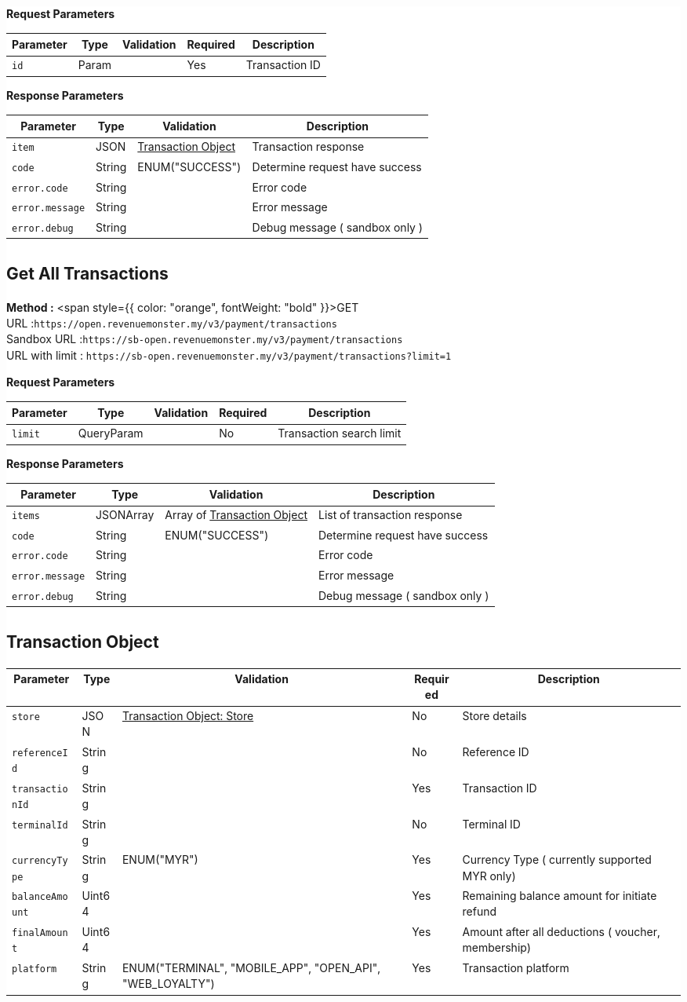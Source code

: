 **Request Parameters**

| Parameter | Type  | Validation | Required | Description    |
| --------- | ----- | ---------- | -------- | -------------- |
| `id`      | Param |            | Yes      | Transaction ID |

**Response Parameters**

| Parameter       | Type   | Validation                                | Description                    |
| --------------- | ------ | ----------------------------------------- | ------------------------------ |
| `item`          | JSON   | [Transaction Object](#transaction-object) | Transaction response           |
| `code`          | String | ENUM("SUCCESS")                           | Determine request have success |
| `error.code`    | String |                                           | Error code                     |
| `error.message` | String |                                           | Error message                  |
| `error.debug`   | String |                                           | Debug message ( sandbox only ) |

## Get All Transactions

**Method :** <span style={{ color: "orange", fontWeight: "bold" }}>GET</span><br/>
URL :`https://open.revenuemonster.my/v3/payment/transactions`<br/>
Sandbox URL :`https://sb-open.revenuemonster.my/v3/payment/transactions`<br/>
URL with limit : `https://sb-open.revenuemonster.my/v3/payment/transactions?limit=1`

**Request Parameters**

| Parameter | Type       | Validation | Required | Description              |
| --------- | ---------- | ---------- | -------- | ------------------------ |
| `limit`   | QueryParam |            | No       | Transaction search limit |

**Response Parameters**

| Parameter       | Type      | Validation                                         | Description                    |
| --------------- | --------- | -------------------------------------------------- | ------------------------------ |
| `items`         | JSONArray | Array of [Transaction Object](#transaction-object) | List of transaction response   |
| `code`          | String    | ENUM("SUCCESS")                                    | Determine request have success |
| `error.code`    | String    |                                                    | Error code                     |
| `error.message` | String    |                                                    | Error message                  |
| `error.debug`   | String    |                                                    | Debug message ( sandbox only ) |



## Transaction Object

| Parameter                   | Type   | Validation                                                                            | Required | Description                                                |
| --------------------------- | ------ | ------------------------------------------------------------------------------------- | -------- | ---------------------------------------------------------- |
| `store`                     | JSON   | [Transaction Object: Store](#store)                                                   | No       | Store details                                              |
| `referenceId`               | String |                                                                                       | No       | Reference ID                                               |
| `transactionId`             | String |                                                                                       | Yes      | Transaction ID                                             |
| `terminalId`                | String |                                                                                       | No       | Terminal ID                                                |
| `currencyType`              | String | ENUM("MYR")                                                                           | Yes      | Currency Type ( currently supported MYR only)              |
| `balanceAmount`             | Uint64 |                                                                                       | Yes      | Remaining balance amount for initiate refund               |
| `finalAmount`               | Uint64 |                                                                                       | Yes      | Amount after all deductions ( voucher, membership)         |
| `platform`                  | String | ENUM("TERMINAL", "MOBILE_APP", "OPEN_API", "WEB_LOYALTY")                             | Yes      | Transaction platform                                       |